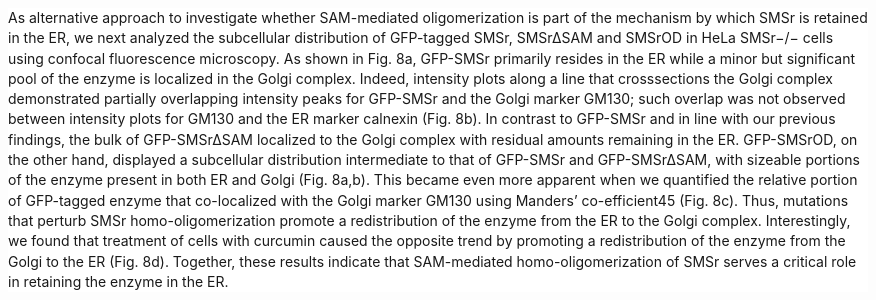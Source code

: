 As alternative approach to investigate whether SAM-mediated oligomerization is part of the mechanism by which SMSr is retained in the ER, we next analyzed the subcellular distribution of GFP-tagged SMSr, SMSr∆SAM and SMSrOD in HeLa SMSr−/− cells using confocal fluorescence microscopy. As shown in Fig. 8a, GFP-SMSr primarily resides in the ER while a minor but significant pool of the enzyme is localized in the Golgi complex. Indeed, intensity plots along a line that crosssections the Golgi complex demonstrated partially overlapping intensity peaks for GFP-SMSr and the Golgi marker GM130; such overlap was not observed between intensity plots for GM130 and the ER marker calnexin (Fig. 8b). In contrast to GFP-SMSr and in line with our previous findings, the bulk of GFP-SMSr∆SAM localized to the Golgi complex with residual amounts remaining in the ER. GFP-SMSrOD, on the other hand, displayed a subcellular distribution intermediate to that of GFP-SMSr and GFP-SMSr∆SAM, with sizeable portions of the enzyme present in both ER and Golgi (Fig. 8a,b). This became even more apparent when we quantified the relative portion of GFP-tagged enzyme that co-localized with the Golgi marker GM130 using Manders’ co-efficient45 (Fig. 8c). Thus, mutations that perturb SMSr homo-oligomerization promote a redistribution of the enzyme from the ER to the Golgi complex. Interestingly, we found that treatment of cells with curcumin caused the opposite trend by promoting a redistribution of the enzyme from the Golgi to the ER (Fig. 8d). Together, these results indicate that SAM-mediated homo-oligomerization of SMSr serves a critical role in retaining the enzyme in the ER.
